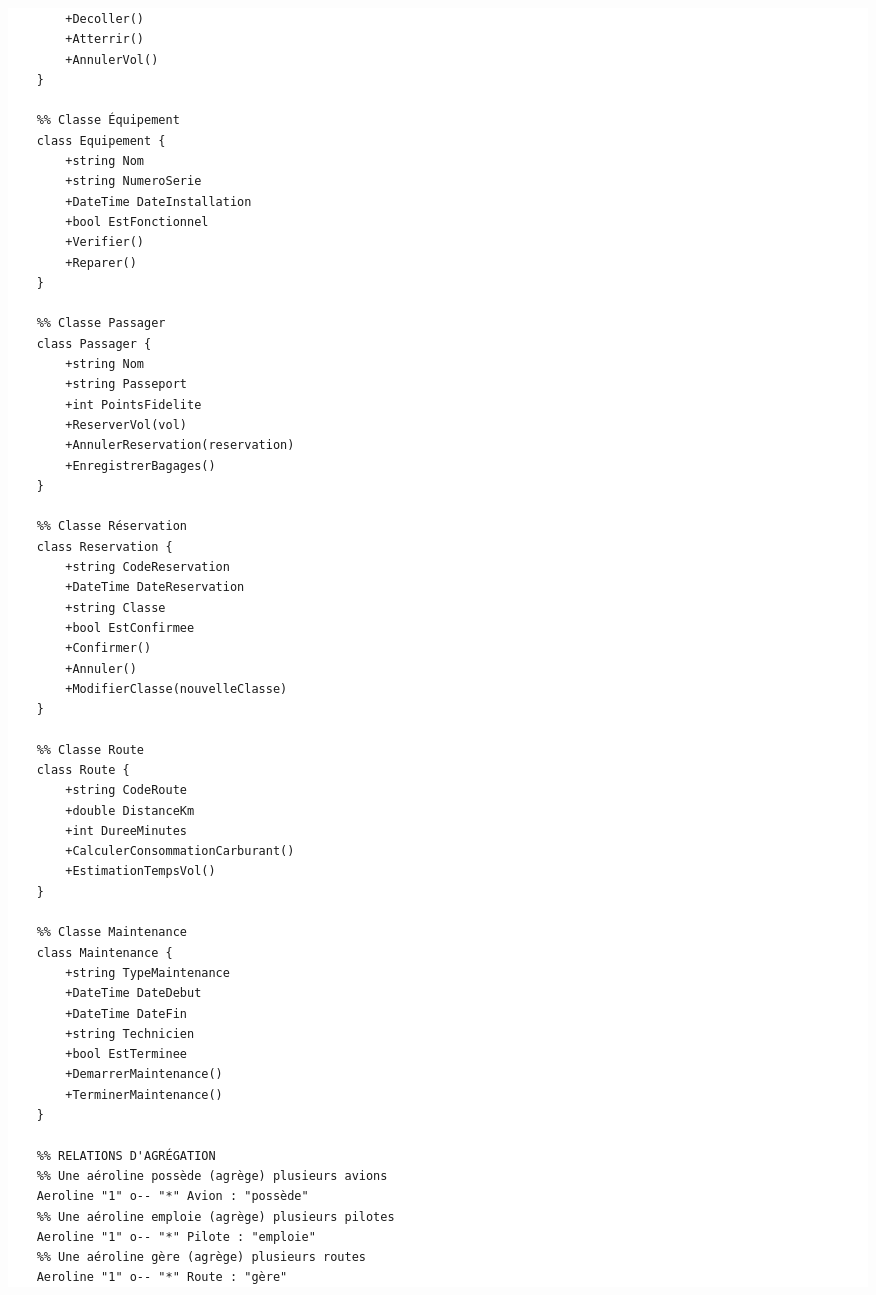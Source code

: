 ```mermaid
        +Decoller()
        +Atterrir()
        +AnnulerVol()
    }

    %% Classe Équipement
    class Equipement {
        +string Nom
        +string NumeroSerie
        +DateTime DateInstallation
        +bool EstFonctionnel
        +Verifier()
        +Reparer()
    }

    %% Classe Passager
    class Passager {
        +string Nom
        +string Passeport
        +int PointsFidelite
        +ReserverVol(vol)
        +AnnulerReservation(reservation)
        +EnregistrerBagages()
    }

    %% Classe Réservation
    class Reservation {
        +string CodeReservation
        +DateTime DateReservation
        +string Classe
        +bool EstConfirmee
        +Confirmer()
        +Annuler()
        +ModifierClasse(nouvelleClasse)
    }

    %% Classe Route
    class Route {
        +string CodeRoute
        +double DistanceKm
        +int DureeMinutes
        +CalculerConsommationCarburant()
        +EstimationTempsVol()
    }

    %% Classe Maintenance
    class Maintenance {
        +string TypeMaintenance
        +DateTime DateDebut
        +DateTime DateFin
        +string Technicien
        +bool EstTerminee
        +DemarrerMaintenance()
        +TerminerMaintenance()
    }

    %% RELATIONS D'AGRÉGATION
    %% Une aéroline possède (agrège) plusieurs avions
    Aeroline "1" o-- "*" Avion : "possède"
    %% Une aéroline emploie (agrège) plusieurs pilotes
    Aeroline "1" o-- "*" Pilote : "emploie"
    %% Une aéroline gère (agrège) plusieurs routes
    Aeroline "1" o-- "*" Route : "gère"
```